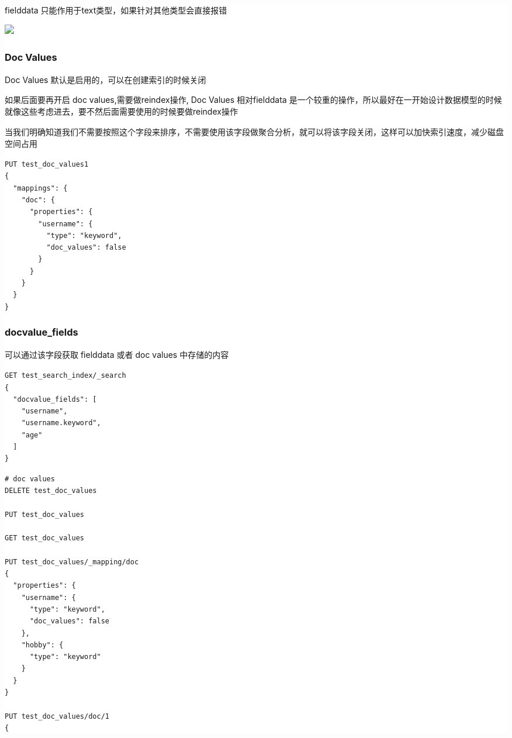 fielddata 只能作用于text类型，如果针对其他类型会直接报错

![](https://images.notes.xuepincat.com/elastic/elasticsearch/83.png)

### Doc Values

Doc Values 默认是启用的，可以在创建索引的时候关闭

如果后面要再开启 doc values,需要做reindex操作, Doc Values 相对fielddata 是一个较重的操作，所以最好在一开始设计数据模型的时候就像这些考虑进去，要不然后面需要使用的时候要做reindex操作

当我们明确知道我们不需要按照这个字段来排序，不需要使用该字段做聚合分析，就可以将该字段关闭，这样可以加快索引速度，减少磁盘空间占用

```
PUT test_doc_values1
{
  "mappings": {
    "doc": {
      "properties": {
        "username": {
          "type": "keyword",
          "doc_values": false
        }
      }
    }
  }
}
```

### docvalue_fields

可以通过该字段获取 fielddata 或者 doc values 中存储的内容

```
GET test_search_index/_search
{
  "docvalue_fields": [
    "username",
    "username.keyword",
    "age"
  ]
}
```

```
# doc values
DELETE test_doc_values

PUT test_doc_values

GET test_doc_values

PUT test_doc_values/_mapping/doc
{
  "properties": {
    "username": {
      "type": "keyword",
      "doc_values": false
    },
    "hobby": {
      "type": "keyword"
    }
  }
}

PUT test_doc_values/doc/1
{
```